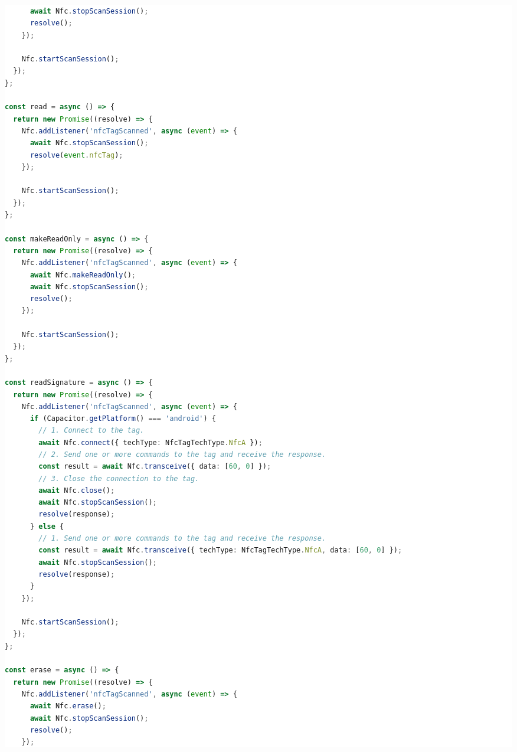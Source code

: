 ```typescript
      await Nfc.stopScanSession();
      resolve();
    });

    Nfc.startScanSession();
  });
};

const read = async () => {
  return new Promise((resolve) => {
    Nfc.addListener('nfcTagScanned', async (event) => {
      await Nfc.stopScanSession();
      resolve(event.nfcTag);
    });

    Nfc.startScanSession();
  });
};

const makeReadOnly = async () => {
  return new Promise((resolve) => {
    Nfc.addListener('nfcTagScanned', async (event) => {
      await Nfc.makeReadOnly();
      await Nfc.stopScanSession();
      resolve();
    });

    Nfc.startScanSession();
  });
};

const readSignature = async () => {
  return new Promise((resolve) => {
    Nfc.addListener('nfcTagScanned', async (event) => {
      if (Capacitor.getPlatform() === 'android') {
        // 1. Connect to the tag.
        await Nfc.connect({ techType: NfcTagTechType.NfcA }); 
        // 2. Send one or more commands to the tag and receive the response.
        const result = await Nfc.transceive({ data: [60, 0] });
        // 3. Close the connection to the tag.
        await Nfc.close();
        await Nfc.stopScanSession();
        resolve(response);
      } else {
        // 1. Send one or more commands to the tag and receive the response.
        const result = await Nfc.transceive({ techType: NfcTagTechType.NfcA, data: [60, 0] });
        await Nfc.stopScanSession();
        resolve(response);
      }
    });

    Nfc.startScanSession();
  });
};

const erase = async () => {
  return new Promise((resolve) => {
    Nfc.addListener('nfcTagScanned', async (event) => {
      await Nfc.erase();
      await Nfc.stopScanSession();
      resolve();
    });

```